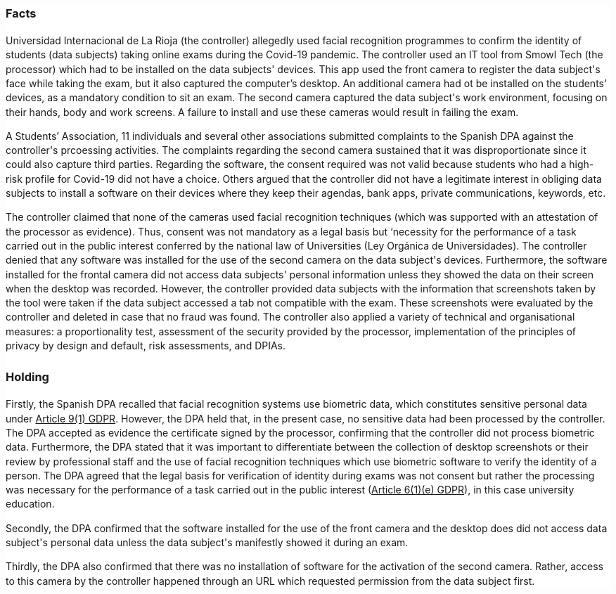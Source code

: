 ### Facts

Universidad Internacional de La Rioja (the controller) allegedly used facial recognition programmes to confirm the identity of students (data subjects) taking online exams during the Covid-19 pandemic. The controller used an IT tool from Smowl Tech (the processor) which had to be installed on the data subjects' devices. This app used the front camera to register the data subject's face while taking the exam, but it also captured the computer’s desktop. An additional camera had ot be installed on the students’ devices, as a mandatory condition to sit an exam. The second camera captured the data subject's work environment, focusing on their hands, body and work screens. A failure to install and use these cameras would result in failing the exam.

A Students’ Association, 11 individuals and several other associations submitted complaints to the Spanish DPA against the controller's prcoessing activities. The complaints regarding the second camera sustained that it was disproportionate since it could also capture third parties. Regarding the software, the consent required was not valid because students who had a high-risk profile for Covid-19 did not have a choice. Others argued that the controller did not have a legitimate interest in obliging data subjects to install a software on their devices where they keep their agendas, bank apps, private communications, keywords, etc.

The controller claimed that none of the cameras used facial recognition techniques (which was supported with an attestation of the processor as evidence). Thus, consent was not mandatory as a legal basis but ‘necessity for the performance of a task carried out in the public interest conferred by the national law of Universities (Ley Orgánica de Universidades). The controller denied that any software was installed for the use of the second camera on the data subject's devices. Furthermore, the software installed for the frontal camera did not access data subjects' personal information unless they showed the data on their screen when the desktop was recorded. However, the controller provided data subjects with the information that screenshots taken by the tool were taken if the data subject accessed a tab not compatible with the exam. These screenshots were evaluated by the controller and deleted in case that no fraud was found. The controller also applied a variety of technical and organisational measures: a proportionality test, assessment of the security provided by the processor, implementation of the principles of privacy by design and default, risk assessments, and DPIAs.

### Holding

Firstly, the Spanish DPA recalled that facial recognition systems use biometric data, which constitutes sensitive personal data under [Article 9(1) GDPR](/index.php?title=Article_9_GDPR "Article 9 GDPR"). However, the DPA held that, in the present case, no sensitive data had been processed by the controller. The DPA accepted as evidence the certificate signed by the processor, confirming that the controller did not process biometric data. Furthermore, the DPA stated that it was important to differentiate between the collection of desktop screenshots or their review by professional staff and the use of facial recognition techniques which use biometric software to verify the identity of a person. The DPA agreed that the legal basis for verification of identity during exams was not consent but rather the processing was necessary for the performance of a task carried out in the public interest ([Article 6(1)(e) GDPR](/index.php?title=Article_6_GDPR "Article 6 GDPR")), in this case university education.

Secondly, the DPA confirmed that the software installed for the use of the front camera and the desktop does did not access data subject's personal data unless the data subject's manifestly showed it during an exam.

Thirdly, the DPA also confirmed that there was no installation of software for the activation of the second camera. Rather, access to this camera by the controller happened through an URL which requested permission from the data subject first.
